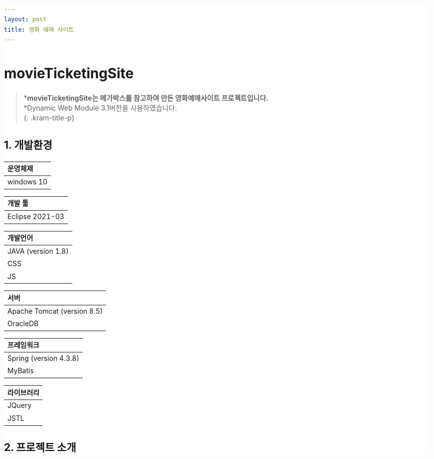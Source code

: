 ```yaml
---
layout: post
title: 영화 예매 사이트
---
```

# movieTicketingSite

> ***movieTicketingSite는 메가박스를 참고하여 만든 영화예매사이트 프로젝트입니다.**   
> *Dynamic Web Module 3.1버전을 사용하였습니다.   
{: .kram-title-p}

## 1. 개발환경

|**운영체제**|
|:---|
|windows 10|   

|**개발 툴**|
|:---|
|Eclipse 2021-03|   

|**개발언어**|
|:---|
|JAVA (version 1.8)|
|CSS|
|JS|   

|**서버**|
|:---|
|Apache Tomcat (version 8.5)|
|OracleDB|   

|**프레임워크**|
|:---|
|Spring (version 4.3.8)|
|MyBatis|   

|**라이브러리**|
|:---|
|JQuery|
|JSTL|

## 2. 프로젝트 소개
